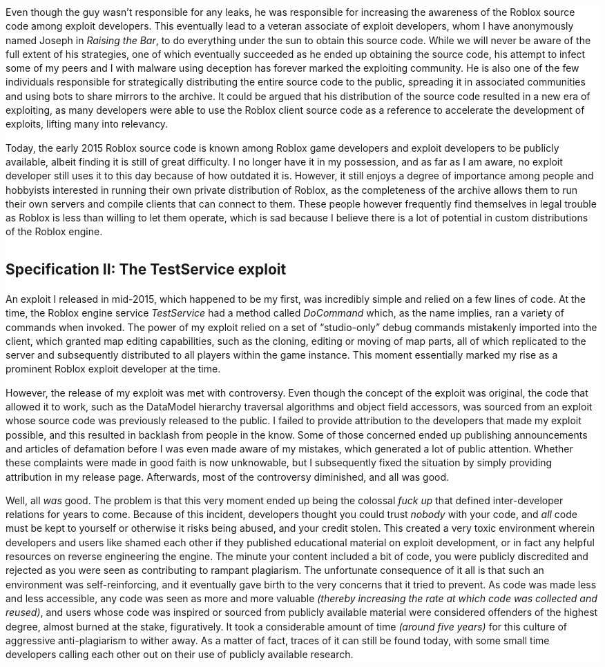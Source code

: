 Even though the guy wasn’t responsible for any leaks, he was  responsible for increasing the awareness of the Roblox source code among exploit developers. This eventually lead to a veteran associate of  exploit developers, whom I have anonymously named Joseph in *Raising the Bar*, to do everything under the sun to obtain this source code. While we  will never be aware of the full extent of his strategies, one of which  eventually succeeded as he ended up obtaining the source code, his  attempt to infect some of my peers and I with malware using deception  has forever marked the exploiting community. He is also one of the few  individuals responsible for strategically distributing the entire source code to the public, spreading it in associated communities and using  bots to share mirrors to the archive. It could be argued that his  distribution of the source code resulted in a new era of exploiting, as  many developers were able to use the Roblox client source code as a  reference to accelerate the development of exploits, lifting many into  relevancy.

Today, the early 2015 Roblox source code is known among Roblox game  developers and exploit developers to be publicly available, albeit  finding it is still of great difficulty. I no longer have it in my  possession, and as far as I am aware, no exploit developer still uses it to this day because of how outdated it is. However, it still enjoys a  degree of importance among people and hobbyists interested in running  their own private distribution of Roblox, as the completeness of the  archive allows them to run their own servers and compile clients that  can connect to them. These people however frequently find themselves in  legal trouble as Roblox is less than willing to let them operate, which  is sad because I believe there is a lot of potential in custom  distributions of the Roblox engine.

## Specification II: The TestService exploit

An exploit I released in mid-2015, which happened to be my first, was incredibly simple and relied on a few lines of code. At the time, the  Roblox engine service *TestService* had a method called *DoCommand* which, as the name implies, ran a variety of commands when invoked. The power of my exploit relied on a set of “studio-only” debug commands  mistakenly imported into the client, which granted map editing  capabilities, such as the cloning, editing or moving of map parts, all  of which replicated to the server and subsequently distributed to all  players within the game instance. This moment essentially marked my rise as a prominent Roblox exploit developer at the time.

However, the release of my exploit was met with controversy. Even  though the concept of the exploit was original, the code that allowed it to work, such as the DataModel hierarchy traversal algorithms and  object field accessors, was sourced from an exploit whose source code  was previously released to the public. I failed to provide attribution  to the developers that made my exploit possible, and this resulted in  backlash from people in the know. Some of those concerned ended up  publishing announcements and articles of defamation before I was even  made aware of my mistakes, which generated a lot of public attention.  Whether these complaints were made in good faith is now unknowable, but I subsequently fixed the situation by simply providing attribution in my  release page. Afterwards, most of the controversy diminished, and all  was good.

Well, all *was* good. The problem is that this very moment ended up being the colossal *fuck up* that defined inter-developer relations for years to come. Because of this incident, developers thought you could trust *nobody* with your code, and *all* code must be kept to yourself or otherwise it risks being abused, and  your credit stolen. This created a very toxic environment wherein  developers and users like shamed each other if they published  educational material on exploit development, or in fact any helpful  resources on reverse engineering the engine. The minute your content  included a bit of code, you were publicly discredited and rejected as  you were seen as contributing to rampant plagiarism. The unfortunate  consequence of it all is that such an environment was self-reinforcing,  and it eventually gave birth to the very concerns that it tried to  prevent. As code was made less and less accessible, any code was seen as more and more valuable *(thereby increasing the rate at which code was collected and reused)*, and users whose code was inspired or sourced from publicly available  material were considered offenders of the highest degree, almost burned  at the stake, figuratively. It took a considerable amount of time *(around five years)* for this culture of aggressive anti-plagiarism to wither away. As a  matter of fact, traces of it can still be found today, with some small  time developers calling each other out on their use of publicly  available research.

